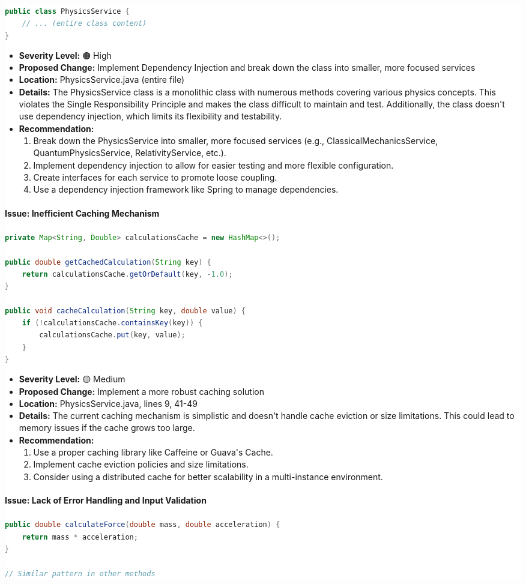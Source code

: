 ```java
public class PhysicsService {
    // ... (entire class content)
}
```

- **Severity Level:** 🟠 High
- **Proposed Change:** Implement Dependency Injection and break down the class into smaller, more focused services
- **Location:** PhysicsService.java (entire file)
- **Details:** The PhysicsService class is a monolithic class with numerous methods covering various physics concepts. This violates the Single Responsibility Principle and makes the class difficult to maintain and test. Additionally, the class doesn't use dependency injection, which limits its flexibility and testability.
- **Recommendation:** 
  1. Break down the PhysicsService into smaller, more focused services (e.g., ClassicalMechanicsService, QuantumPhysicsService, RelativityService, etc.).
  2. Implement dependency injection to allow for easier testing and more flexible configuration.
  3. Create interfaces for each service to promote loose coupling.
  4. Use a dependency injection framework like Spring to manage dependencies.

#### **Issue:** Inefficient Caching Mechanism

```java
private Map<String, Double> calculationsCache = new HashMap<>();

public double getCachedCalculation(String key) {
    return calculationsCache.getOrDefault(key, -1.0);
}

public void cacheCalculation(String key, double value) {
    if (!calculationsCache.containsKey(key)) {
        calculationsCache.put(key, value);
    }
}
```

- **Severity Level:** 🟡 Medium
- **Proposed Change:** Implement a more robust caching solution
- **Location:** PhysicsService.java, lines 9, 41-49
- **Details:** The current caching mechanism is simplistic and doesn't handle cache eviction or size limitations. This could lead to memory issues if the cache grows too large.
- **Recommendation:** 
  1. Use a proper caching library like Caffeine or Guava's Cache.
  2. Implement cache eviction policies and size limitations.
  3. Consider using a distributed cache for better scalability in a multi-instance environment.

#### **Issue:** Lack of Error Handling and Input Validation

```java
public double calculateForce(double mass, double acceleration) {
    return mass * acceleration;
}

// Similar pattern in other methods
```
